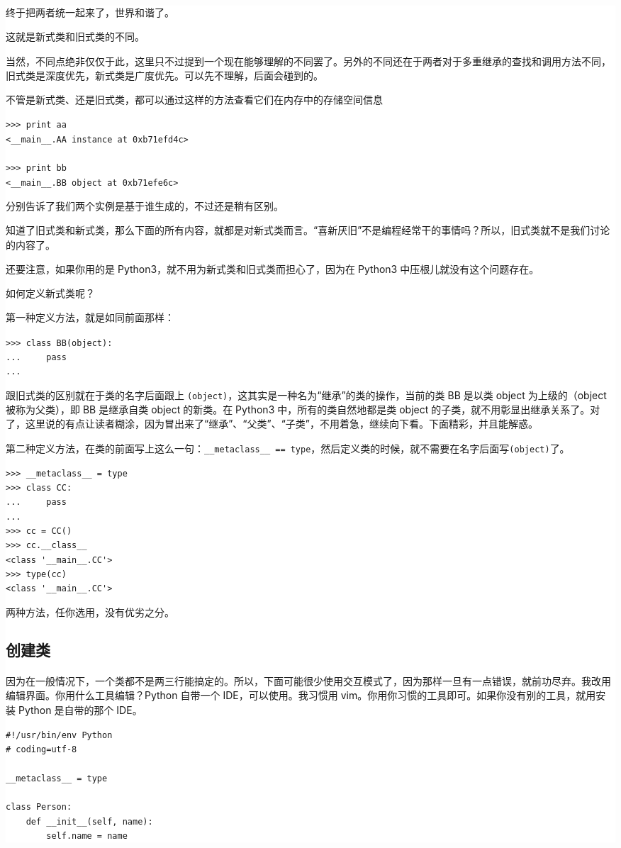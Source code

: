 终于把两者统一起来了，世界和谐了。

这就是新式类和旧式类的不同。

当然，不同点绝非仅仅于此，这里只不过提到一个现在能够理解的不同罢了。另外的不同还在于两者对于多重继承的查找和调用方法不同，旧式类是深度优先，新式类是广度优先。可以先不理解，后面会碰到的。

不管是新式类、还是旧式类，都可以通过这样的方法查看它们在内存中的存储空间信息

    >>> print aa
    <__main__.AA instance at 0xb71efd4c>
    
    >>> print bb
    <__main__.BB object at 0xb71efe6c>

分别告诉了我们两个实例是基于谁生成的，不过还是稍有区别。

知道了旧式类和新式类，那么下面的所有内容，就都是对新式类而言。“喜新厌旧”不是编程经常干的事情吗？所以，旧式类就不是我们讨论的内容了。

还要注意，如果你用的是 Python3，就不用为新式类和旧式类而担心了，因为在 Python3 中压根儿就没有这个问题存在。

如何定义新式类呢？

第一种定义方法，就是如同前面那样：

    >>> class BB(object):
    ...     pass
    ...

跟旧式类的区别就在于类的名字后面跟上 `(object)`，这其实是一种名为“继承”的类的操作，当前的类 BB 是以类 object 为上级的（object 被称为父类），即 BB 是继承自类 object 的新类。在 Python3 中，所有的类自然地都是类 object 的子类，就不用彰显出继承关系了。对了，这里说的有点让读者糊涂，因为冒出来了“继承”、“父类”、“子类”，不用着急，继续向下看。下面精彩，并且能解惑。

第二种定义方法，在类的前面写上这么一句：`__metaclass__ == type`，然后定义类的时候，就不需要在名字后面写`(object)`了。

    >>> __metaclass__ = type
    >>> class CC:
    ...     pass
    ... 
    >>> cc = CC()
    >>> cc.__class__
    <class '__main__.CC'>
    >>> type(cc)
    <class '__main__.CC'>

两种方法，任你选用，没有优劣之分。

## 创建类

因为在一般情况下，一个类都不是两三行能搞定的。所以，下面可能很少使用交互模式了，因为那样一旦有一点错误，就前功尽弃。我改用编辑界面。你用什么工具编辑？Python 自带一个 IDE，可以使用。我习惯用 vim。你用你习惯的工具即可。如果你没有别的工具，就用安装 Python 是自带的那个 IDE。

    #!/usr/bin/env Python
    # coding=utf-8

    __metaclass__ = type

    class Person:
        def __init__(self, name):
            self.name = name
